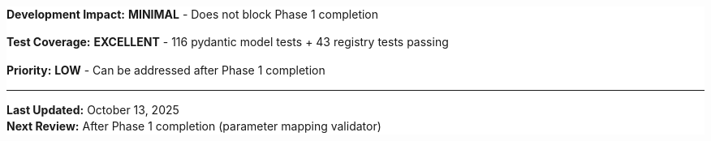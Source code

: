 **Development Impact:** **MINIMAL** - Does not block Phase 1 completion

**Test Coverage:** **EXCELLENT** - 116 pydantic model tests + 43 registry tests passing

**Priority:** **LOW** - Can be addressed after Phase 1 completion

---

**Last Updated:** October 13, 2025  
**Next Review:** After Phase 1 completion (parameter mapping validator)
